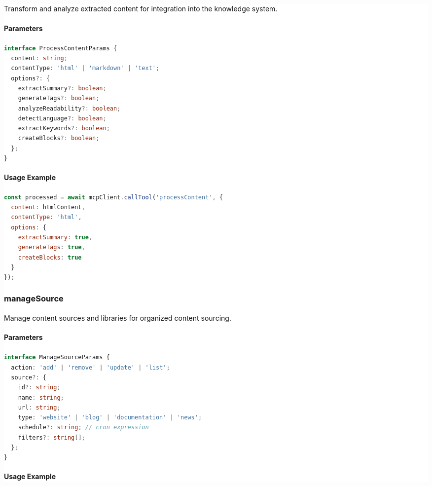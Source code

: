 Transform and analyze extracted content for integration into the knowledge system.

#### Parameters

```typescript
interface ProcessContentParams {
  content: string;
  contentType: 'html' | 'markdown' | 'text';
  options?: {
    extractSummary?: boolean;
    generateTags?: boolean;
    analyzeReadability?: boolean;
    detectLanguage?: boolean;
    extractKeywords?: boolean;
    createBlocks?: boolean;
  };
}
```

#### Usage Example

```javascript
const processed = await mcpClient.callTool('processContent', {
  content: htmlContent,
  contentType: 'html',
  options: {
    extractSummary: true,
    generateTags: true,
    createBlocks: true
  }
});
```

### manageSource

Manage content sources and libraries for organized content sourcing.

#### Parameters

```typescript
interface ManageSourceParams {
  action: 'add' | 'remove' | 'update' | 'list';
  source?: {
    id?: string;
    name: string;
    url: string;
    type: 'website' | 'blog' | 'documentation' | 'news';
    schedule?: string; // cron expression
    filters?: string[];
  };
}
```

#### Usage Example
